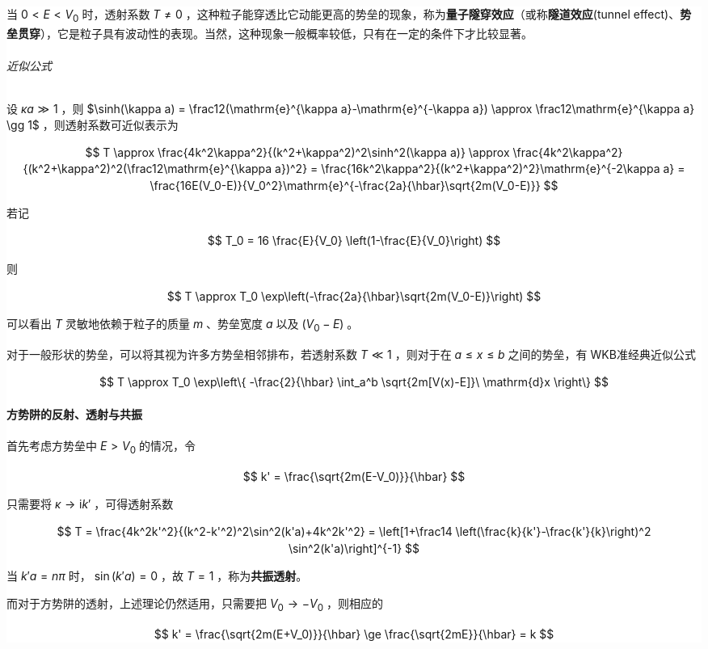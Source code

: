 当 $0<E<V_0$ 时，透射系数 $T\ne0$ ，这种粒子能穿透比它动能更高的势垒的现象，称为**量子隧穿效应**（或称**隧道效应**(tunnel effect)、**势垒贯穿**），它是粒子具有波动性的表现。当然，这种现象一般概率较低，只有在一定的条件下才比较显著。

###### 近似公式

设 $\kappa a\gg1$ ，则 $\sinh(\kappa a) = \frac12(\mathrm{e}^{\kappa a}-\mathrm{e}^{-\kappa a}) \approx \frac12\mathrm{e}^{\kappa a} \gg 1$ ，则透射系数可近似表示为

$$
T \approx \frac{4k^2\kappa^2}{(k^2+\kappa^2)^2\sinh^2(\kappa a)}
\approx \frac{4k^2\kappa^2}{(k^2+\kappa^2)^2(\frac12\mathrm{e}^{\kappa a})^2}
= \frac{16k^2\kappa^2}{(k^2+\kappa^2)^2}\mathrm{e}^{-2\kappa a}
= \frac{16E(V_0-E)}{V_0^2}\mathrm{e}^{-\frac{2a}{\hbar}\sqrt{2m(V_0-E)}}
$$

若记

$$
T_0 = 16 \frac{E}{V_0} \left(1-\frac{E}{V_0}\right)
$$

则

$$
T \approx T_0 \exp\left(-\frac{2a}{\hbar}\sqrt{2m(V_0-E)}\right)
$$

可以看出 $T$ 灵敏地依赖于粒子的质量 $m$ 、势垒宽度 $a$ 以及 $(V_0-E)$ 。

对于一般形状的势垒，可以将其视为许多方势垒相邻排布，若透射系数 $T\ll1$ ，则对于在 $a\le x\le b$ 之间的势垒，有 WKB准经典近似公式

$$
T \approx T_0 \exp\left\{ -\frac{2}{\hbar} \int_a^b \sqrt{2m[V(x)-E]}\ \mathrm{d}x \right\} 
$$



#### 方势阱的反射、透射与共振

首先考虑方势垒中 $E>V_0$ 的情况，令

$$
k' = \frac{\sqrt{2m(E-V_0)}}{\hbar}
$$

只需要将 $\kappa \longrightarrow \mathrm{i}k'$ ，可得透射系数

$$
T = \frac{4k^2k'^2}{(k^2-k'^2)^2\sin^2(k'a)+4k^2k'^2}
= \left[1+\frac14 \left(\frac{k}{k'}-\frac{k'}{k}\right)^2 \sin^2(k'a)\right]^{-1}
$$

当 $k'a=n\pi$ 时， $\sin(k'a)=0$ ，故 $T=1$ ，称为**共振透射**。

而对于方势阱的透射，上述理论仍然适用，只需要把 $V_0 \longrightarrow -V_0$ ，则相应的

$$
k' = \frac{\sqrt{2m(E+V_0)}}{\hbar} \ge \frac{\sqrt{2mE}}{\hbar} = k
$$
